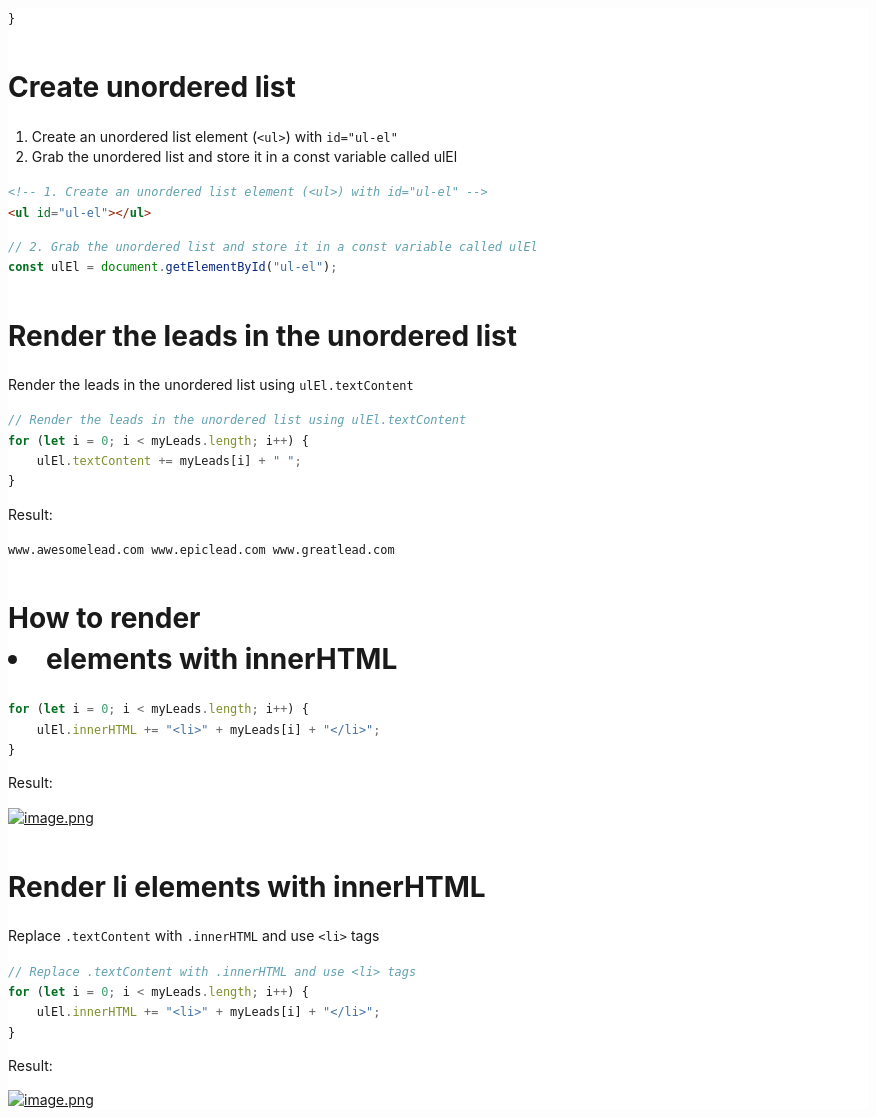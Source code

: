 ```js
}
```
# Create unordered list
1. Create an unordered list element (`<ul>`) with `id="ul-el"`
2. Grab the unordered list and store it in a const variable called ulEl
```html
<!-- 1. Create an unordered list element (<ul>) with id="ul-el" -->
<ul id="ul-el"></ul>
```
```js
// 2. Grab the unordered list and store it in a const variable called ulEl
const ulEl = document.getElementById("ul-el");
```
# Render the leads in the unordered list
Render the leads in the unordered list using `ulEl.textContent`
```js
// Render the leads in the unordered list using ulEl.textContent
for (let i = 0; i < myLeads.length; i++) {
	ulEl.textContent += myLeads[i] + " ";
}
```

Result: 
```txt
www.awesomelead.com www.epiclead.com www.greatlead.com
```

# How to render <li> elements with innerHTML
```js
for (let i = 0; i < myLeads.length; i++) {
	ulEl.innerHTML += "<li>" + myLeads[i] + "</li>";
}
```
Result:

[![image.png](https://i.postimg.cc/5NVtvjTp/image.png)](https://postimg.cc/mhmRWZbF)

# Render li elements with innerHTML
Replace `.textContent` with `.innerHTML` and use `<li>` tags
```js
// Replace .textContent with .innerHTML and use <li> tags
for (let i = 0; i < myLeads.length; i++) {
	ulEl.innerHTML += "<li>" + myLeads[i] + "</li>";
}
```
Result:

[![image.png](https://i.postimg.cc/jSWg6qG3/image.png)](https://postimg.cc/Snhfk4Qc)
